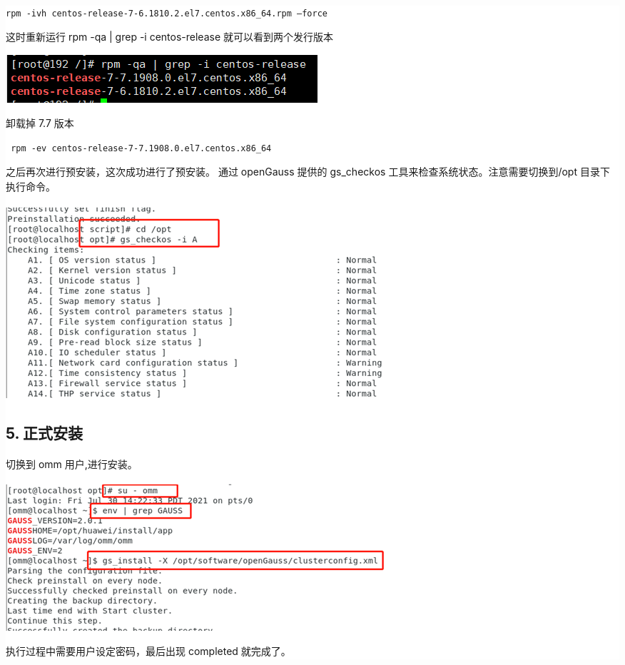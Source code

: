 ```
rpm -ivh centos-release-7-6.1810.2.el7.centos.x86_64.rpm –force
```

这时重新运行 rpm -qa | grep -i centos-release 就可以看到两个发行版本

<img src='./figures/zh-cn_image_0000001174039702.png'>

卸载掉 7.7 版本

```
 rpm -ev centos-release-7-7.1908.0.el7.centos.x86_64
```

之后再次进行预安装，这次成功进行了预安装。 通过 openGauss 提供的 gs_checkos 工具来检查系统状态。注意需要切换到/opt 目录下执行命令。

<img src='./figures/zh-cn_image_0000001174199678.png'>

## 5. 正式安装<a name="zh-cn_topic_0000001219239773_section159665435439"></a>

切换到 omm 用户,进行安装。

<img src='./figures/zh-cn_image_0000001219518029.png'>

执行过程中需要用户设定密码，最后出现 completed 就完成了。
